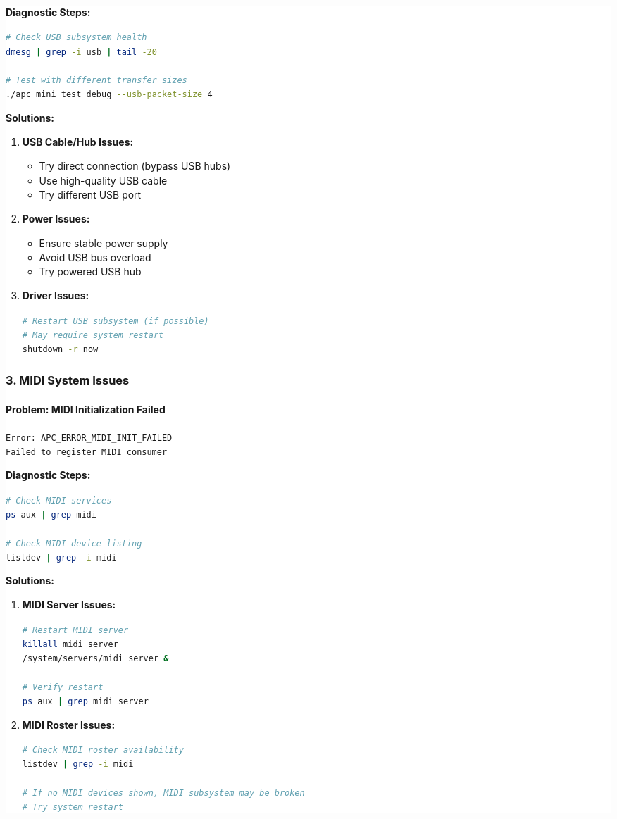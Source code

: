 **Diagnostic Steps:**
```bash
# Check USB subsystem health
dmesg | grep -i usb | tail -20

# Test with different transfer sizes
./apc_mini_test_debug --usb-packet-size 4
```

**Solutions:**
1. **USB Cable/Hub Issues:**
   - Try direct connection (bypass USB hubs)
   - Use high-quality USB cable
   - Try different USB port

2. **Power Issues:**
   - Ensure stable power supply
   - Avoid USB bus overload
   - Try powered USB hub

3. **Driver Issues:**
   ```bash
   # Restart USB subsystem (if possible)
   # May require system restart
   shutdown -r now
   ```

### 3. MIDI System Issues

#### Problem: MIDI Initialization Failed
```
Error: APC_ERROR_MIDI_INIT_FAILED
Failed to register MIDI consumer
```

**Diagnostic Steps:**
```bash
# Check MIDI services
ps aux | grep midi

# Check MIDI device listing
listdev | grep -i midi
```

**Solutions:**
1. **MIDI Server Issues:**
   ```bash
   # Restart MIDI server
   killall midi_server
   /system/servers/midi_server &

   # Verify restart
   ps aux | grep midi_server
   ```

2. **MIDI Roster Issues:**
   ```bash
   # Check MIDI roster availability
   listdev | grep -i midi

   # If no MIDI devices shown, MIDI subsystem may be broken
   # Try system restart
   ```
